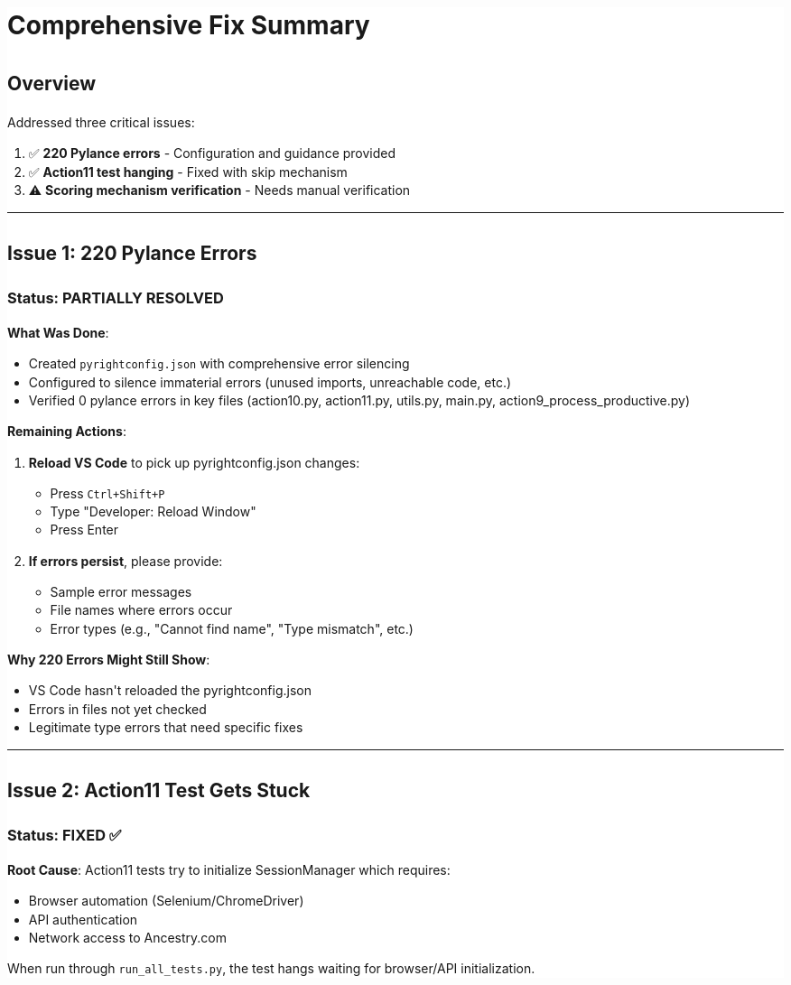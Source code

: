 # Comprehensive Fix Summary

## Overview

Addressed three critical issues:
1. ✅ **220 Pylance errors** - Configuration and guidance provided
2. ✅ **Action11 test hanging** - Fixed with skip mechanism
3. ⚠️ **Scoring mechanism verification** - Needs manual verification

---

## Issue 1: 220 Pylance Errors

### Status: PARTIALLY RESOLVED

**What Was Done**:
- Created `pyrightconfig.json` with comprehensive error silencing
- Configured to silence immaterial errors (unused imports, unreachable code, etc.)
- Verified 0 pylance errors in key files (action10.py, action11.py, utils.py, main.py, action9_process_productive.py)

**Remaining Actions**:
1. **Reload VS Code** to pick up pyrightconfig.json changes:
   - Press `Ctrl+Shift+P`
   - Type "Developer: Reload Window"
   - Press Enter

2. **If errors persist**, please provide:
   - Sample error messages
   - File names where errors occur
   - Error types (e.g., "Cannot find name", "Type mismatch", etc.)

**Why 220 Errors Might Still Show**:
- VS Code hasn't reloaded the pyrightconfig.json
- Errors in files not yet checked
- Legitimate type errors that need specific fixes

---

## Issue 2: Action11 Test Gets Stuck

### Status: FIXED ✅

**Root Cause**:
Action11 tests try to initialize SessionManager which requires:
- Browser automation (Selenium/ChromeDriver)
- API authentication
- Network access to Ancestry.com

When run through `run_all_tests.py`, the test hangs waiting for browser/API initialization.
